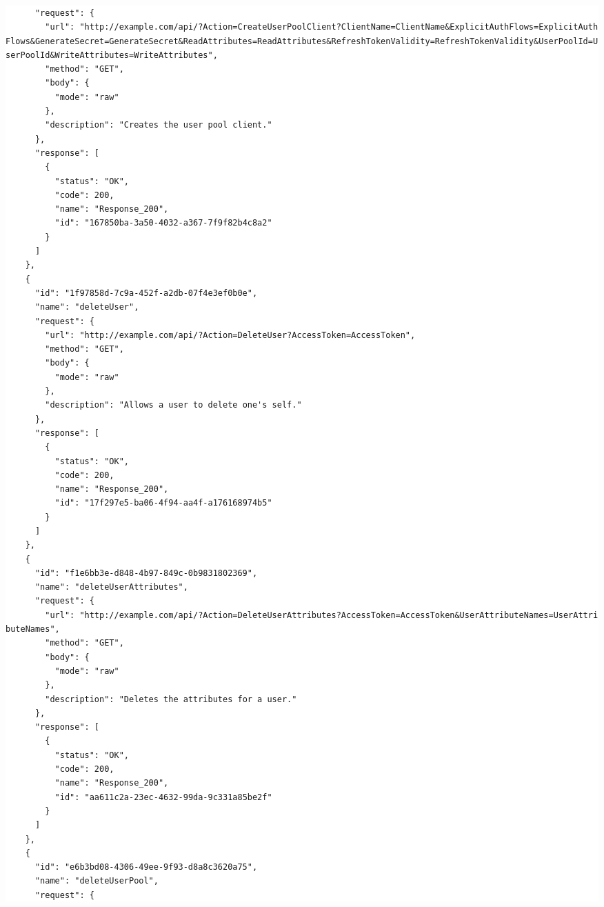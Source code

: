           "request": {
            "url": "http://example.com/api/?Action=CreateUserPoolClient?ClientName=ClientName&ExplicitAuthFlows=ExplicitAuthFlows&GenerateSecret=GenerateSecret&ReadAttributes=ReadAttributes&RefreshTokenValidity=RefreshTokenValidity&UserPoolId=UserPoolId&WriteAttributes=WriteAttributes",
            "method": "GET",
            "body": {
              "mode": "raw"
            },
            "description": "Creates the user pool client."
          },
          "response": [
            {
              "status": "OK",
              "code": 200,
              "name": "Response_200",
              "id": "167850ba-3a50-4032-a367-7f9f82b4c8a2"
            }
          ]
        },
        {
          "id": "1f97858d-7c9a-452f-a2db-07f4e3ef0b0e",
          "name": "deleteUser",
          "request": {
            "url": "http://example.com/api/?Action=DeleteUser?AccessToken=AccessToken",
            "method": "GET",
            "body": {
              "mode": "raw"
            },
            "description": "Allows a user to delete one's self."
          },
          "response": [
            {
              "status": "OK",
              "code": 200,
              "name": "Response_200",
              "id": "17f297e5-ba06-4f94-aa4f-a176168974b5"
            }
          ]
        },
        {
          "id": "f1e6bb3e-d848-4b97-849c-0b9831802369",
          "name": "deleteUserAttributes",
          "request": {
            "url": "http://example.com/api/?Action=DeleteUserAttributes?AccessToken=AccessToken&UserAttributeNames=UserAttributeNames",
            "method": "GET",
            "body": {
              "mode": "raw"
            },
            "description": "Deletes the attributes for a user."
          },
          "response": [
            {
              "status": "OK",
              "code": 200,
              "name": "Response_200",
              "id": "aa611c2a-23ec-4632-99da-9c331a85be2f"
            }
          ]
        },
        {
          "id": "e6b3bd08-4306-49ee-9f93-d8a8c3620a75",
          "name": "deleteUserPool",
          "request": {